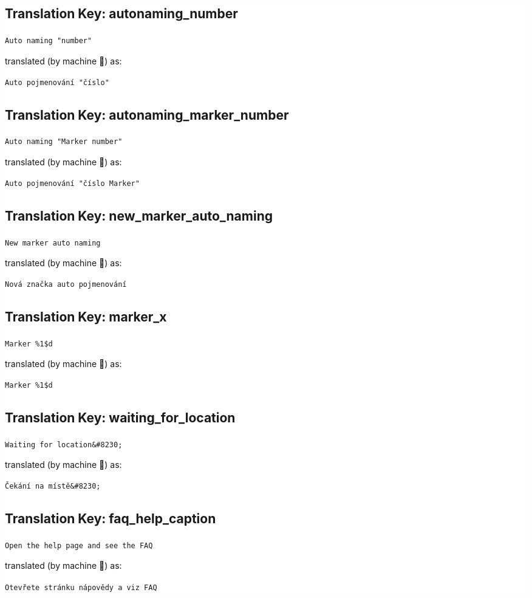 
## Translation Key: autonaming_number
```
Auto naming "number"
```
translated (by machine 🤖) as:
```
Auto pojmenování "číslo"
```


## Translation Key: autonaming_marker_number
```
Auto naming "Marker number"
```
translated (by machine 🤖) as:
```
Auto pojmenování "číslo Marker"
```


## Translation Key: new_marker_auto_naming
```
New marker auto naming
```
translated (by machine 🤖) as:
```
Nová značka auto pojmenování
```


## Translation Key: marker_x
```
Marker %1$d
```
translated (by machine 🤖) as:
```
Marker %1$d
```


## Translation Key: waiting_for_location
```
Waiting for location&#8230;
```
translated (by machine 🤖) as:
```
Čekání na místě&#8230;
```


## Translation Key: faq_help_caption
```
Open the help page and see the FAQ
```
translated (by machine 🤖) as:
```
Otevřete stránku nápovědy a viz FAQ
```
